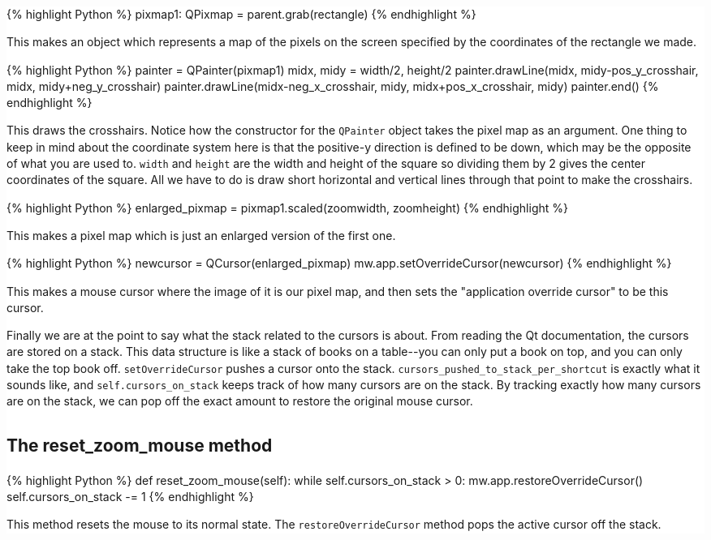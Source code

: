 {% highlight Python %}
pixmap1: QPixmap = parent.grab(rectangle)
{% endhighlight %}

This makes an object which represents a map of the pixels on the screen specified by the coordinates of the rectangle we made.

{% highlight Python %}
painter = QPainter(pixmap1)
midx, midy = width/2, height/2
painter.drawLine(midx, midy-pos_y_crosshair, midx, midy+neg_y_crosshair)
painter.drawLine(midx-neg_x_crosshair, midy, midx+pos_x_crosshair, midy)
painter.end()
{% endhighlight %}

This draws the crosshairs. Notice how the constructor for the `QPainter` object takes the pixel map as an argument. One thing to keep in mind about the coordinate system here is that the positive-y direction is defined to be down, which may be the opposite of what you are used to. `width` and `height` are the width and height of the square so dividing them by 2 gives the center coordinates of the square. All we have to do is draw short horizontal and vertical lines through that point to make the crosshairs.

{% highlight Python %}
enlarged_pixmap = pixmap1.scaled(zoomwidth, zoomheight)
{% endhighlight %}

This makes a pixel map which is just an enlarged version of the first one.

{% highlight Python %}
newcursor = QCursor(enlarged_pixmap)
mw.app.setOverrideCursor(newcursor)
{% endhighlight %}

This makes a mouse cursor where the image of it is our pixel map, and then sets the "application override cursor" to be this cursor.

Finally we are at the point to say what the stack related to the cursors is about. From reading the Qt documentation, the cursors are stored on a stack. This data structure is like a stack of books on a table--you can only put a book on top, and you can only take the top book off. `setOverrideCursor` pushes a cursor onto the stack. `cursors_pushed_to_stack_per_shortcut` is exactly what it sounds like, and `self.cursors_on_stack` keeps track of how many cursors are on the stack. By tracking exactly how many cursors are on the stack, we can pop off the exact amount to restore the original mouse cursor.

## The reset_zoom_mouse method

{% highlight Python %}
def reset_zoom_mouse(self):
    while self.cursors_on_stack > 0:
        mw.app.restoreOverrideCursor()
        self.cursors_on_stack -= 1
{% endhighlight %}

This method resets the mouse to its normal state. The `restoreOverrideCursor` method pops the active cursor off the stack.
